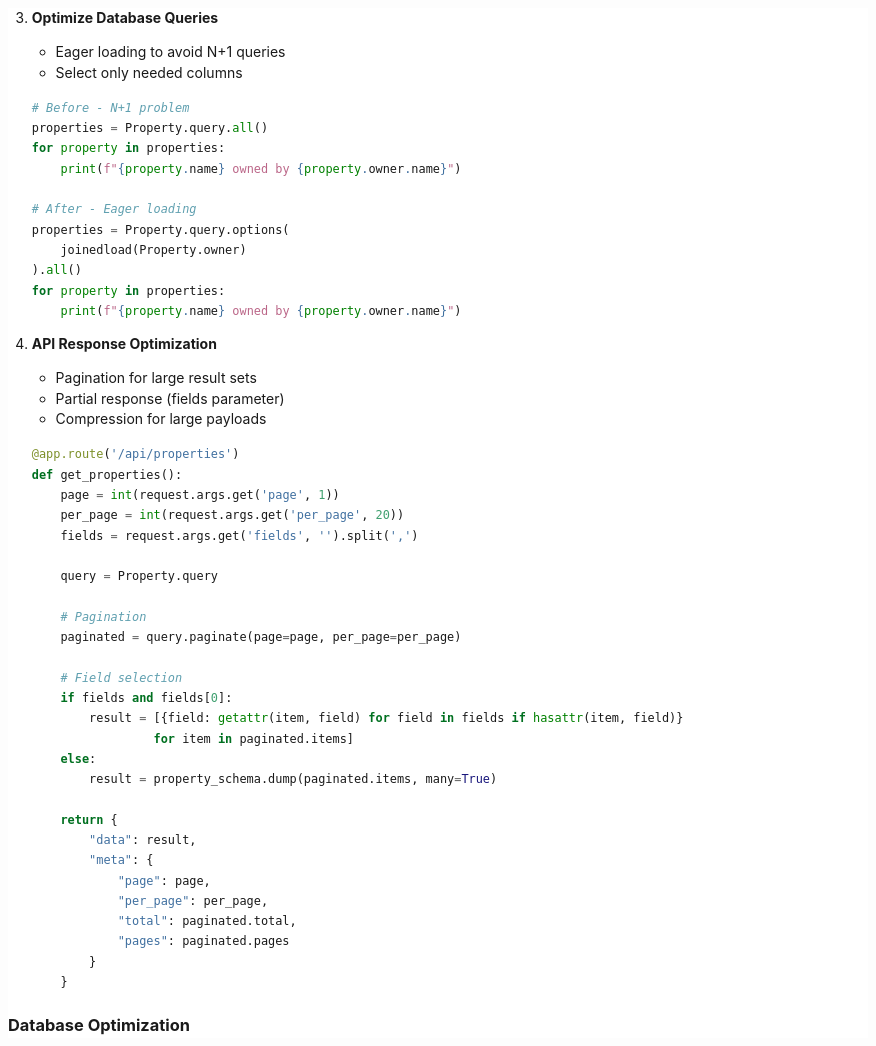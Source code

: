 3. **Optimize Database Queries**
   - Eager loading to avoid N+1 queries
   - Select only needed columns
   
   ```python
   # Before - N+1 problem
   properties = Property.query.all()
   for property in properties:
       print(f"{property.name} owned by {property.owner.name}")
   
   # After - Eager loading
   properties = Property.query.options(
       joinedload(Property.owner)
   ).all()
   for property in properties:
       print(f"{property.name} owned by {property.owner.name}")
   ```

4. **API Response Optimization**
   - Pagination for large result sets
   - Partial response (fields parameter)
   - Compression for large payloads
   
   ```python
   @app.route('/api/properties')
   def get_properties():
       page = int(request.args.get('page', 1))
       per_page = int(request.args.get('per_page', 20))
       fields = request.args.get('fields', '').split(',')
       
       query = Property.query
       
       # Pagination
       paginated = query.paginate(page=page, per_page=per_page)
       
       # Field selection
       if fields and fields[0]:
           result = [{field: getattr(item, field) for field in fields if hasattr(item, field)} 
                    for item in paginated.items]
       else:
           result = property_schema.dump(paginated.items, many=True)
           
       return {
           "data": result,
           "meta": {
               "page": page,
               "per_page": per_page,
               "total": paginated.total,
               "pages": paginated.pages
           }
       }
   ```

### Database Optimization
